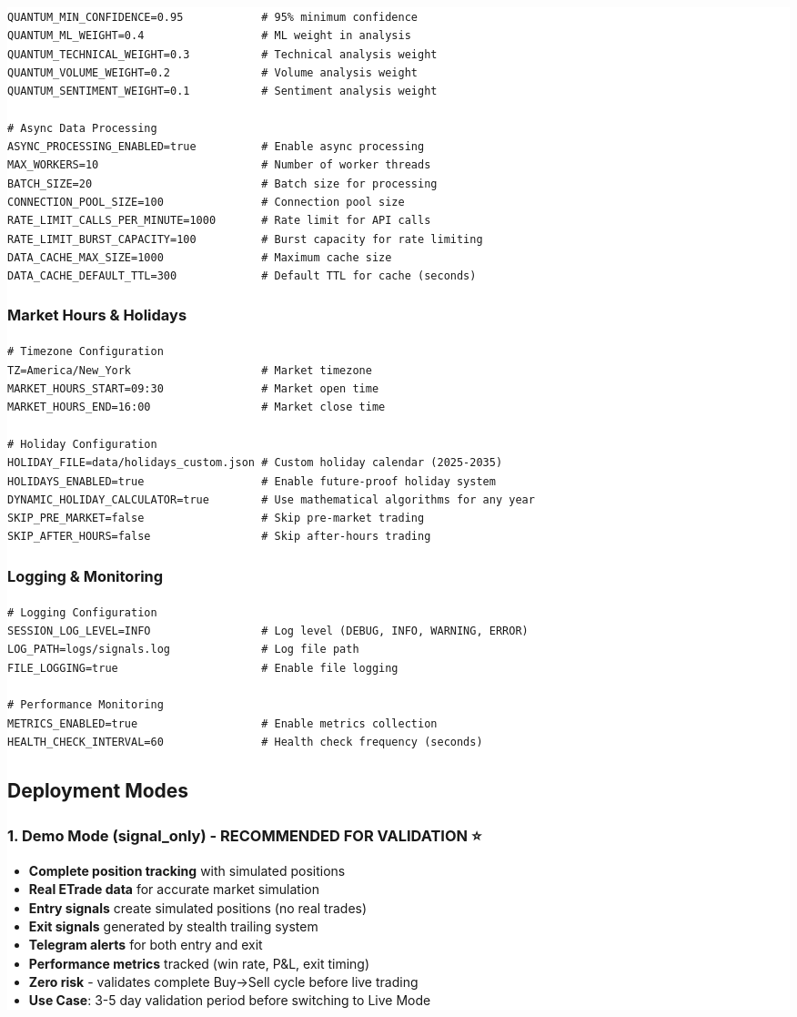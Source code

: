 ```env
QUANTUM_MIN_CONFIDENCE=0.95            # 95% minimum confidence
QUANTUM_ML_WEIGHT=0.4                  # ML weight in analysis
QUANTUM_TECHNICAL_WEIGHT=0.3           # Technical analysis weight
QUANTUM_VOLUME_WEIGHT=0.2              # Volume analysis weight
QUANTUM_SENTIMENT_WEIGHT=0.1           # Sentiment analysis weight

# Async Data Processing
ASYNC_PROCESSING_ENABLED=true          # Enable async processing
MAX_WORKERS=10                         # Number of worker threads
BATCH_SIZE=20                          # Batch size for processing
CONNECTION_POOL_SIZE=100               # Connection pool size
RATE_LIMIT_CALLS_PER_MINUTE=1000       # Rate limit for API calls
RATE_LIMIT_BURST_CAPACITY=100          # Burst capacity for rate limiting
DATA_CACHE_MAX_SIZE=1000               # Maximum cache size
DATA_CACHE_DEFAULT_TTL=300             # Default TTL for cache (seconds)
```

### Market Hours & Holidays
```env
# Timezone Configuration
TZ=America/New_York                    # Market timezone
MARKET_HOURS_START=09:30               # Market open time
MARKET_HOURS_END=16:00                 # Market close time

# Holiday Configuration
HOLIDAY_FILE=data/holidays_custom.json # Custom holiday calendar (2025-2035)
HOLIDAYS_ENABLED=true                  # Enable future-proof holiday system
DYNAMIC_HOLIDAY_CALCULATOR=true        # Use mathematical algorithms for any year
SKIP_PRE_MARKET=false                  # Skip pre-market trading
SKIP_AFTER_HOURS=false                 # Skip after-hours trading
```

### Logging & Monitoring
```env
# Logging Configuration
SESSION_LOG_LEVEL=INFO                 # Log level (DEBUG, INFO, WARNING, ERROR)
LOG_PATH=logs/signals.log              # Log file path
FILE_LOGGING=true                      # Enable file logging

# Performance Monitoring
METRICS_ENABLED=true                   # Enable metrics collection
HEALTH_CHECK_INTERVAL=60               # Health check frequency (seconds)
```

## Deployment Modes

### 1. Demo Mode (signal_only) - **RECOMMENDED FOR VALIDATION** ⭐
- **Complete position tracking** with simulated positions
- **Real ETrade data** for accurate market simulation
- **Entry signals** create simulated positions (no real trades)
- **Exit signals** generated by stealth trailing system
- **Telegram alerts** for both entry and exit
- **Performance metrics** tracked (win rate, P&L, exit timing)
- **Zero risk** - validates complete Buy→Sell cycle before live trading
- **Use Case**: 3-5 day validation period before switching to Live Mode
